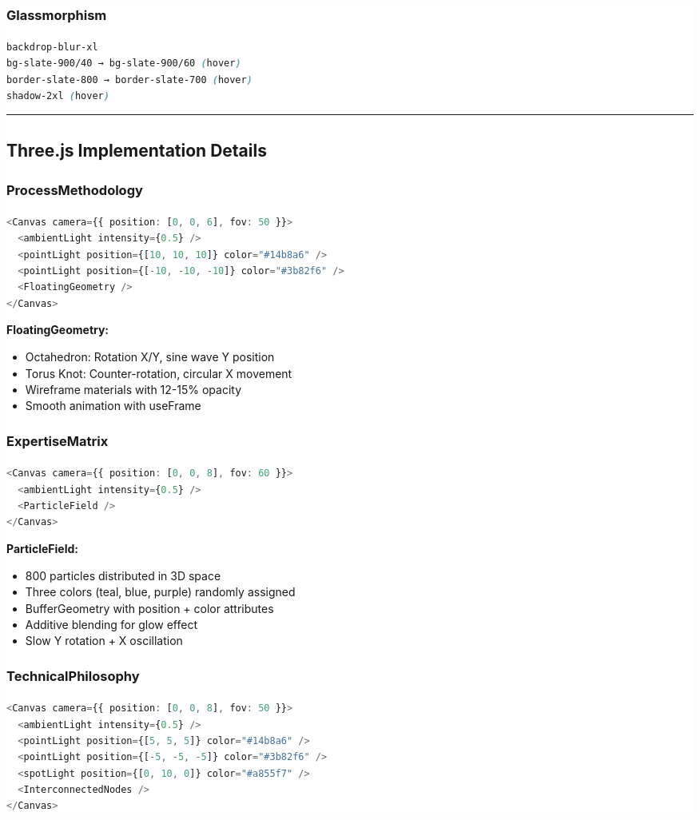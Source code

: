 ### Glassmorphism
```css
backdrop-blur-xl
bg-slate-900/40 → bg-slate-900/60 (hover)
border-slate-800 → border-slate-700 (hover)
shadow-2xl (hover)
```

---

## Three.js Implementation Details

### ProcessMethodology
```typescript
<Canvas camera={{ position: [0, 0, 6], fov: 50 }}>
  <ambientLight intensity={0.5} />
  <pointLight position={[10, 10, 10]} color="#14b8a6" />
  <pointLight position={[-10, -10, -10]} color="#3b82f6" />
  <FloatingGeometry />
</Canvas>
```

**FloatingGeometry:**
- Octahedron: Rotation X/Y, sine wave Y position
- Torus Knot: Counter-rotation, circular X movement
- Wireframe materials with 12-15% opacity
- Smooth animation with useFrame

### ExpertiseMatrix
```typescript
<Canvas camera={{ position: [0, 0, 8], fov: 60 }}>
  <ambientLight intensity={0.5} />
  <ParticleField />
</Canvas>
```

**ParticleField:**
- 800 particles distributed in 3D space
- Three colors (teal, blue, purple) randomly assigned
- BufferGeometry with position + color attributes
- Additive blending for glow effect
- Slow Y rotation + X oscillation

### TechnicalPhilosophy
```typescript
<Canvas camera={{ position: [0, 0, 8], fov: 50 }}>
  <ambientLight intensity={0.5} />
  <pointLight position={[5, 5, 5]} color="#14b8a6" />
  <pointLight position={[-5, -5, -5]} color="#3b82f6" />
  <spotLight position={[0, 10, 0]} color="#a855f7" />
  <InterconnectedNodes />
</Canvas>
```
